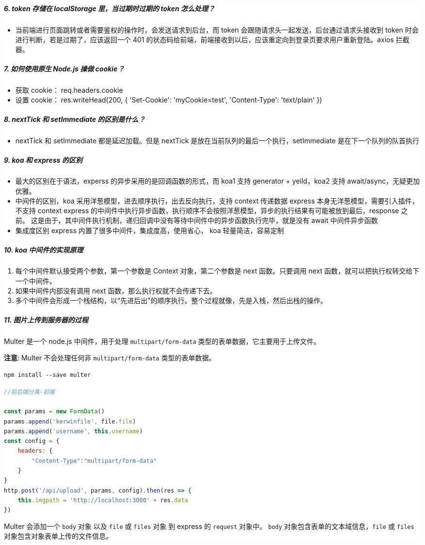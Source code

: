 ##### 6. token 存储在 localStorage 里，当过期时过期的 token 怎么处理？

- 当前端进行页面跳转或者需要鉴权的操作时，会发送请求到后台，而 token 会跟随请求头一起发送，后台通过请求头接收到 token 时会进行判断，若是过期了，应该返回一个 401 的状态码给前端，前端接收到以后，应该重定向到登录页要求用户重新登陆。axios 拦截器。

##### 7. 如何使用原生 Node.js 操做 cookie？

- 获取 cookie： req.headers.cookie
- 设置 cookie： res.writeHead(200, { 'Set-Cookie': 'myCookie=test', 'Content-Type': 'text/plain' }) 

##### 8. nextTick 和 setImmediate 的区别是什么？

- nextTick 和 setImmediate 都是延迟加载。但是 nextTick 是放在当前队列的最后一个执行，setImmediate 是在下一个队列的队首执行



##### 9. koa 和 express 的区别

- 最大的区别在于语法，experss 的异步采用的是回调函数的形式，而 koa1 支持 generator + yeild，koa2 支持 await/async，无疑更加优雅。
- 中间件的区别，koa 采用洋葱模型，进去顺序执行，出去反向执行，支持 context 传递数据 express 本身无洋葱模型，需要引入插件，不支持 context express 的中间件中执行异步函数，执行顺序不会按照洋葱模型，异步的执行结果有可能被放到最后，response 之前。 这是由于，其中间件执行机制，递归回调中没有等待中间件中的异步函数执行完毕，就是没有 await 中间件异步函数
- 集成度区别 express 内置了很多中间件，集成度高，使用省心， koa 轻量简洁，容易定制

##### 10. koa 中间件的实现原理

1. 每个中间件默认接受两个参数，第一个参数是 Context 对象，第二个参数是 next 函数。只要调用 next 函数，就可以把执行权转交给下一个中间件。
2. 如果中间件内部没有调用 next 函数，那么执行权就不会传递下去。
3. 多个中间件会形成一个栈结构，以“先进后出”的顺序执行。整个过程就像，先是入栈，然后出栈的操作。

##### 11. 图片上传到服务器的过程

Multer 是一个 node.js 中间件，用于处理 `multipart/form-data` 类型的表单数据，它主要用于上传文件。

**注意**: Multer 不会处理任何非 `multipart/form-data` 类型的表单数据。

```
npm install --save multer
```

```js
//前后端分离-前端

const params = new FormData()
params.append('kerwinfile', file.file)
params.append('username', this.username)
const config = {
	headers: {
		"Content-Type":"multipart/form-data"
	}
}
http.post('/api/upload', params, config).then(res => {
	this.imgpath = 'http://localhost:3000' + res.data
})	
```

Multer 会添加一个 `body` 对象 以及 `file` 或 `files` 对象 到 express 的 `request` 对象中。 `body` 对象包含表单的文本域信息，`file` 或 `files` 对象包含对象表单上传的文件信息。
